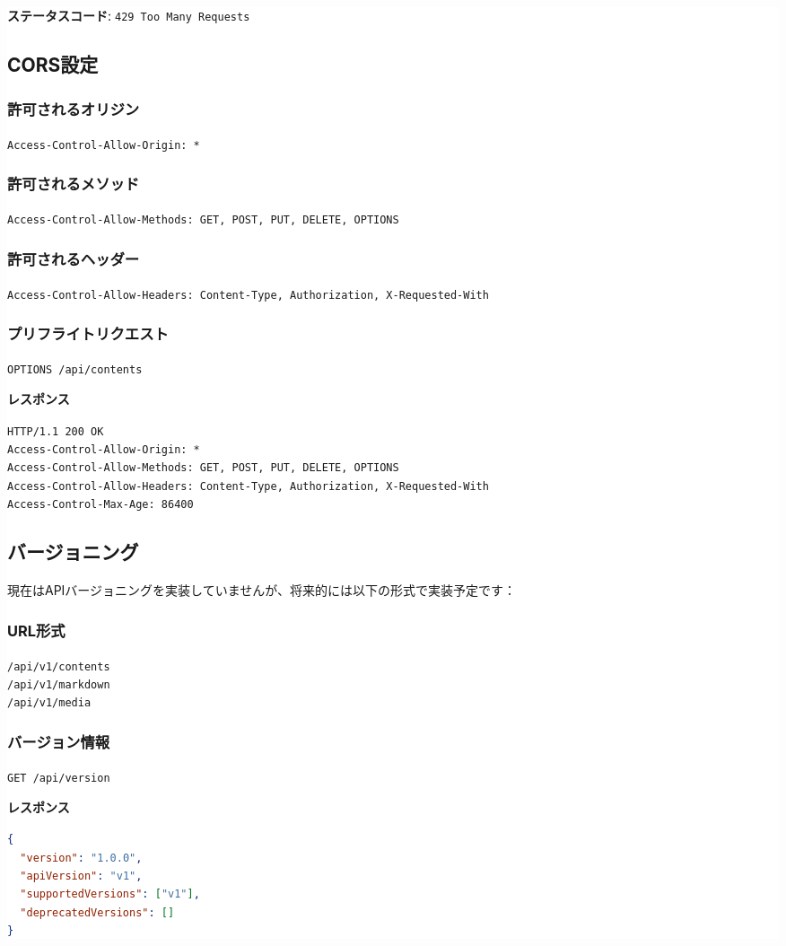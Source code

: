 **ステータスコード**: `429 Too Many Requests`

## CORS設定

### 許可されるオリジン
```
Access-Control-Allow-Origin: *
```

### 許可されるメソッド
```
Access-Control-Allow-Methods: GET, POST, PUT, DELETE, OPTIONS
```

### 許可されるヘッダー
```
Access-Control-Allow-Headers: Content-Type, Authorization, X-Requested-With
```

### プリフライトリクエスト
```http
OPTIONS /api/contents
```

**レスポンス**
```http
HTTP/1.1 200 OK
Access-Control-Allow-Origin: *
Access-Control-Allow-Methods: GET, POST, PUT, DELETE, OPTIONS
Access-Control-Allow-Headers: Content-Type, Authorization, X-Requested-With
Access-Control-Max-Age: 86400
```

## バージョニング

現在はAPIバージョニングを実装していませんが、将来的には以下の形式で実装予定です：

### URL形式
```
/api/v1/contents
/api/v1/markdown
/api/v1/media
```

### バージョン情報
```http
GET /api/version
```

**レスポンス**
```json
{
  "version": "1.0.0",
  "apiVersion": "v1",
  "supportedVersions": ["v1"],
  "deprecatedVersions": []
}
```
